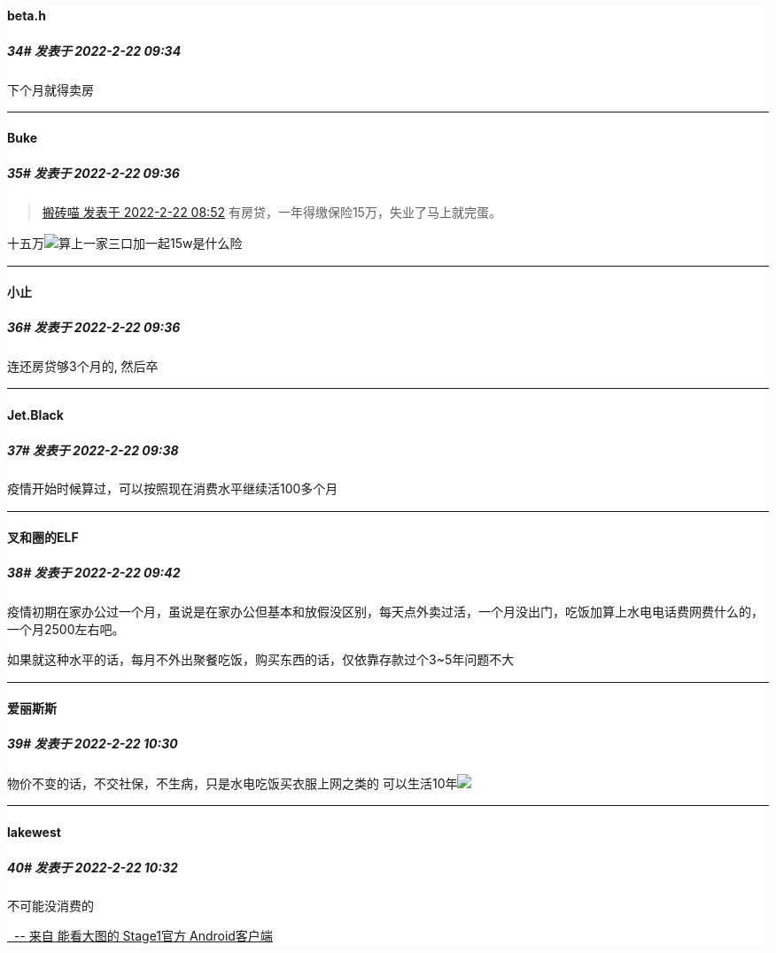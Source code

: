 ####  beta.h  
##### 34#       发表于 2022-2-22 09:34

下个月就得卖房

*****

####  Buke  
##### 35#       发表于 2022-2-22 09:36

<blockquote><a href="httphttps://bbs.saraba1st.com/2b/forum.php?mod=redirect&amp;goto=findpost&amp;pid=54786148&amp;ptid=2053927" target="_blank">搬砖喵 发表于 2022-2-22 08:52</a>
有房贷，一年得缴保险15万，失业了马上就完蛋。</blockquote>
十五万<img src="https://static.saraba1st.com/image/smiley/face2017/112.png" referrerpolicy="no-referrer">算上一家三口加一起15w是什么险

*****

####  小止  
##### 36#       发表于 2022-2-22 09:36

连还房贷够3个月的, 然后卒

*****

####  Jet.Black  
##### 37#       发表于 2022-2-22 09:38

疫情开始时候算过，可以按照现在消费水平继续活100多个月

*****

####  叉和圈的ELF  
##### 38#       发表于 2022-2-22 09:42

疫情初期在家办公过一个月，虽说是在家办公但基本和放假没区别，每天点外卖过活，一个月没出门，吃饭加算上水电电话费网费什么的，一个月2500左右吧。

如果就这种水平的话，每月不外出聚餐吃饭，购买东西的话，仅依靠存款过个3~5年问题不大

*****

####  爱丽斯斯  
##### 39#       发表于 2022-2-22 10:30

物价不变的话，不交社保，不生病，只是水电吃饭买衣服上网之类的 可以生活10年<img src="https://static.saraba1st.com/image/smiley/face2017/001.png" referrerpolicy="no-referrer">

*****

####  lakewest  
##### 40#       发表于 2022-2-22 10:32

不可能没消费的

[  -- 来自 能看大图的 Stage1官方 Android客户端](https://www.coolapk.com/apk/140634)
